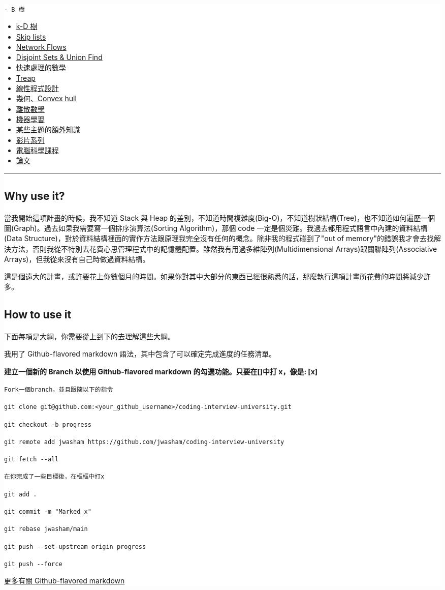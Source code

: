     - B 樹
  - [k-D 樹](#k-d樹)
  - [Skip lists](#skip-lists)
  - [Network Flows](#network-flows)
  - [Disjoint Sets & Union Find](#disjoint-sets--union-find)
  - [快速處理的數學](<#快速處理(Fast-Processing)的數學>)
  - [Treap](#treap)
  - [線性程式設計](<#線性程式設計Linear-Programming-(影片)>)
  - [幾何、Convex hull](<#幾何、Convex-hull-(影片)>)
  - [離散數學](#離散數學)
  - [機器學習](#機器學習)
- [某些主題的額外知識](#某些主題的額外知識)
- [影片系列](#影片系列)
- [電腦科學課程](#電腦科學課程)
- [論文](#論文)

---

## Why use it?

當我開始這項計畫的時候，我不知道 Stack 與 Heap 的差別，不知道時間複雜度(Big-O)，不知道樹狀結構(Tree)，也不知道如何遍歷一個圖(Graph)。過去如果我需要寫一個排序演算法(Sorting Algorithm)，那個 code 一定是個災難。我過去都用程式語言中內建的資料結構(Data Structure)，對於資料結構裡面的實作方法跟原理我完全沒有任何的概念。除非我的程式碰到了"out of memory"的錯誤我才會去找解決方法，否則我從不特別去花費心思管理程式中的記憶體配置。雖然我有用過多維陣列(Multidimensional Arrays)跟關聯陣列(Associative Arrays)，但我從來沒有自己時做過資料結構。

這是個遠大的計畫，或許要花上你數個月的時間。如果你對其中大部分的東西已經很熟悉的話，那麼執行這項計畫所花費的時間將減少許多。

## How to use it

下面每項是大綱，你需要從上到下的去理解這些大綱。

我用了 Github-flavored markdown 語法，其中包含了可以確定完成進度的任務清單。

**建立一個新的 Branch 以使用 Github-flavored markdown 的勾選功能。只要在[]中打 x，像是: [x]**

    Fork一個branch，並且跟隨以下的指令

`git clone git@github.com:<your_github_username>/coding-interview-university.git`

`git checkout -b progress`

`git remote add jwasham https://github.com/jwasham/coding-interview-university`

`git fetch --all`

    在你完成了一些目標後，在框框中打x

`git add .`

`git commit -m "Marked x"`

`git rebase jwasham/main`

`git push --set-upstream origin progress`

`git push --force`

[更多有關 Github-flavored markdown](https://guides.github.com/features/mastering-markdown/#GitHub-flavored-markdown)
